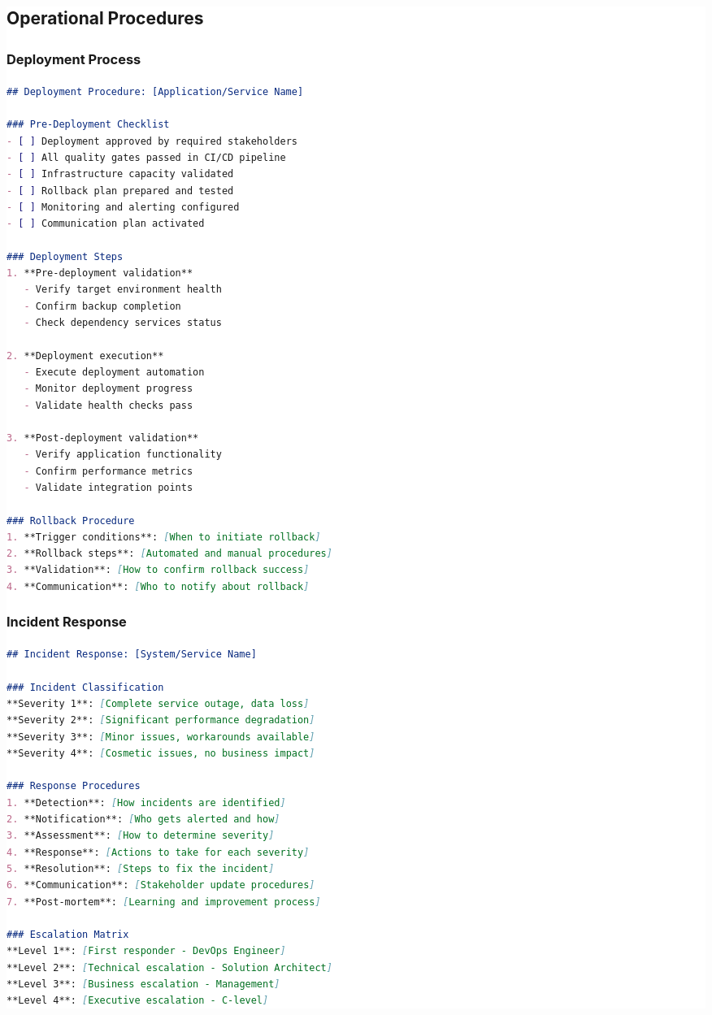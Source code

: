 ## Operational Procedures

### Deployment Process
```markdown
## Deployment Procedure: [Application/Service Name]

### Pre-Deployment Checklist
- [ ] Deployment approved by required stakeholders
- [ ] All quality gates passed in CI/CD pipeline
- [ ] Infrastructure capacity validated
- [ ] Rollback plan prepared and tested
- [ ] Monitoring and alerting configured
- [ ] Communication plan activated

### Deployment Steps
1. **Pre-deployment validation**
   - Verify target environment health
   - Confirm backup completion
   - Check dependency services status

2. **Deployment execution**
   - Execute deployment automation
   - Monitor deployment progress
   - Validate health checks pass

3. **Post-deployment validation**  
   - Verify application functionality
   - Confirm performance metrics
   - Validate integration points

### Rollback Procedure
1. **Trigger conditions**: [When to initiate rollback]
2. **Rollback steps**: [Automated and manual procedures]
3. **Validation**: [How to confirm rollback success]
4. **Communication**: [Who to notify about rollback]
```

### Incident Response
```markdown
## Incident Response: [System/Service Name]

### Incident Classification
**Severity 1**: [Complete service outage, data loss]
**Severity 2**: [Significant performance degradation]  
**Severity 3**: [Minor issues, workarounds available]
**Severity 4**: [Cosmetic issues, no business impact]

### Response Procedures
1. **Detection**: [How incidents are identified]
2. **Notification**: [Who gets alerted and how]
3. **Assessment**: [How to determine severity]
4. **Response**: [Actions to take for each severity]
5. **Resolution**: [Steps to fix the incident]
6. **Communication**: [Stakeholder update procedures]
7. **Post-mortem**: [Learning and improvement process]

### Escalation Matrix
**Level 1**: [First responder - DevOps Engineer]
**Level 2**: [Technical escalation - Solution Architect]
**Level 3**: [Business escalation - Management]
**Level 4**: [Executive escalation - C-level]
```
